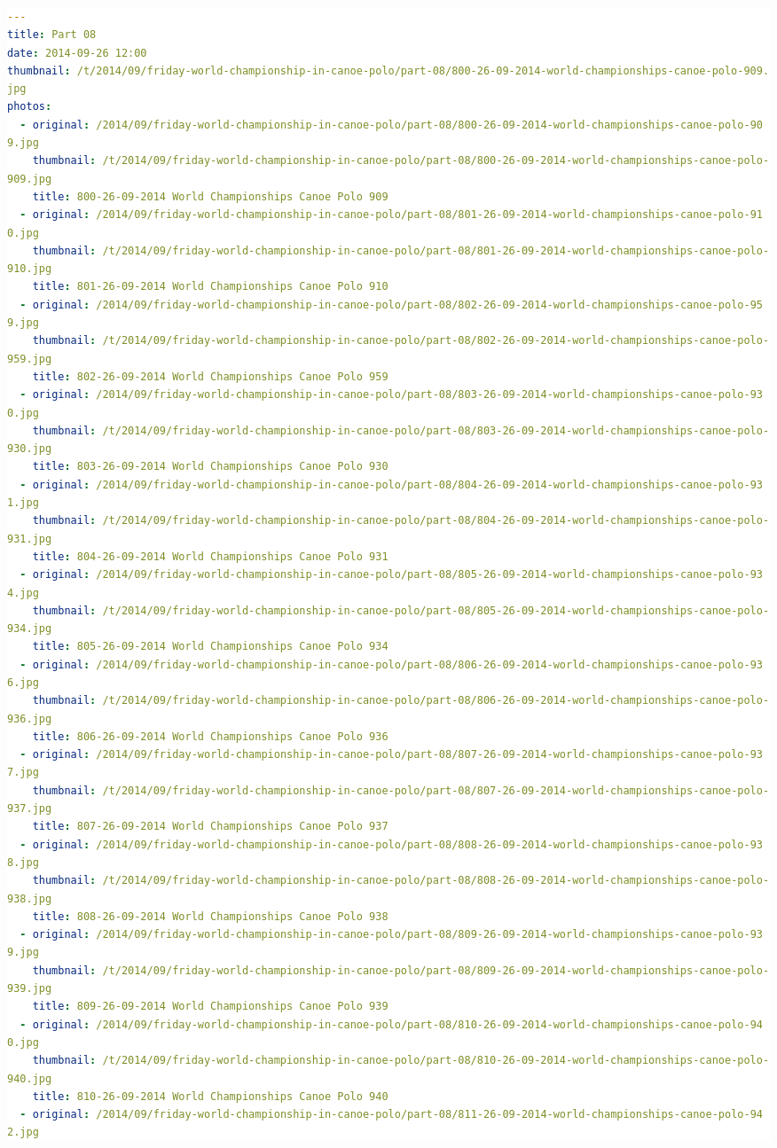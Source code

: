 ```yaml
---
title: Part 08
date: 2014-09-26 12:00
thumbnail: /t/2014/09/friday-world-championship-in-canoe-polo/part-08/800-26-09-2014-world-championships-canoe-polo-909.jpg
photos:
  - original: /2014/09/friday-world-championship-in-canoe-polo/part-08/800-26-09-2014-world-championships-canoe-polo-909.jpg
    thumbnail: /t/2014/09/friday-world-championship-in-canoe-polo/part-08/800-26-09-2014-world-championships-canoe-polo-909.jpg
    title: 800-26-09-2014 World Championships Canoe Polo 909
  - original: /2014/09/friday-world-championship-in-canoe-polo/part-08/801-26-09-2014-world-championships-canoe-polo-910.jpg
    thumbnail: /t/2014/09/friday-world-championship-in-canoe-polo/part-08/801-26-09-2014-world-championships-canoe-polo-910.jpg
    title: 801-26-09-2014 World Championships Canoe Polo 910
  - original: /2014/09/friday-world-championship-in-canoe-polo/part-08/802-26-09-2014-world-championships-canoe-polo-959.jpg
    thumbnail: /t/2014/09/friday-world-championship-in-canoe-polo/part-08/802-26-09-2014-world-championships-canoe-polo-959.jpg
    title: 802-26-09-2014 World Championships Canoe Polo 959
  - original: /2014/09/friday-world-championship-in-canoe-polo/part-08/803-26-09-2014-world-championships-canoe-polo-930.jpg
    thumbnail: /t/2014/09/friday-world-championship-in-canoe-polo/part-08/803-26-09-2014-world-championships-canoe-polo-930.jpg
    title: 803-26-09-2014 World Championships Canoe Polo 930
  - original: /2014/09/friday-world-championship-in-canoe-polo/part-08/804-26-09-2014-world-championships-canoe-polo-931.jpg
    thumbnail: /t/2014/09/friday-world-championship-in-canoe-polo/part-08/804-26-09-2014-world-championships-canoe-polo-931.jpg
    title: 804-26-09-2014 World Championships Canoe Polo 931
  - original: /2014/09/friday-world-championship-in-canoe-polo/part-08/805-26-09-2014-world-championships-canoe-polo-934.jpg
    thumbnail: /t/2014/09/friday-world-championship-in-canoe-polo/part-08/805-26-09-2014-world-championships-canoe-polo-934.jpg
    title: 805-26-09-2014 World Championships Canoe Polo 934
  - original: /2014/09/friday-world-championship-in-canoe-polo/part-08/806-26-09-2014-world-championships-canoe-polo-936.jpg
    thumbnail: /t/2014/09/friday-world-championship-in-canoe-polo/part-08/806-26-09-2014-world-championships-canoe-polo-936.jpg
    title: 806-26-09-2014 World Championships Canoe Polo 936
  - original: /2014/09/friday-world-championship-in-canoe-polo/part-08/807-26-09-2014-world-championships-canoe-polo-937.jpg
    thumbnail: /t/2014/09/friday-world-championship-in-canoe-polo/part-08/807-26-09-2014-world-championships-canoe-polo-937.jpg
    title: 807-26-09-2014 World Championships Canoe Polo 937
  - original: /2014/09/friday-world-championship-in-canoe-polo/part-08/808-26-09-2014-world-championships-canoe-polo-938.jpg
    thumbnail: /t/2014/09/friday-world-championship-in-canoe-polo/part-08/808-26-09-2014-world-championships-canoe-polo-938.jpg
    title: 808-26-09-2014 World Championships Canoe Polo 938
  - original: /2014/09/friday-world-championship-in-canoe-polo/part-08/809-26-09-2014-world-championships-canoe-polo-939.jpg
    thumbnail: /t/2014/09/friday-world-championship-in-canoe-polo/part-08/809-26-09-2014-world-championships-canoe-polo-939.jpg
    title: 809-26-09-2014 World Championships Canoe Polo 939
  - original: /2014/09/friday-world-championship-in-canoe-polo/part-08/810-26-09-2014-world-championships-canoe-polo-940.jpg
    thumbnail: /t/2014/09/friday-world-championship-in-canoe-polo/part-08/810-26-09-2014-world-championships-canoe-polo-940.jpg
    title: 810-26-09-2014 World Championships Canoe Polo 940
  - original: /2014/09/friday-world-championship-in-canoe-polo/part-08/811-26-09-2014-world-championships-canoe-polo-942.jpg
```